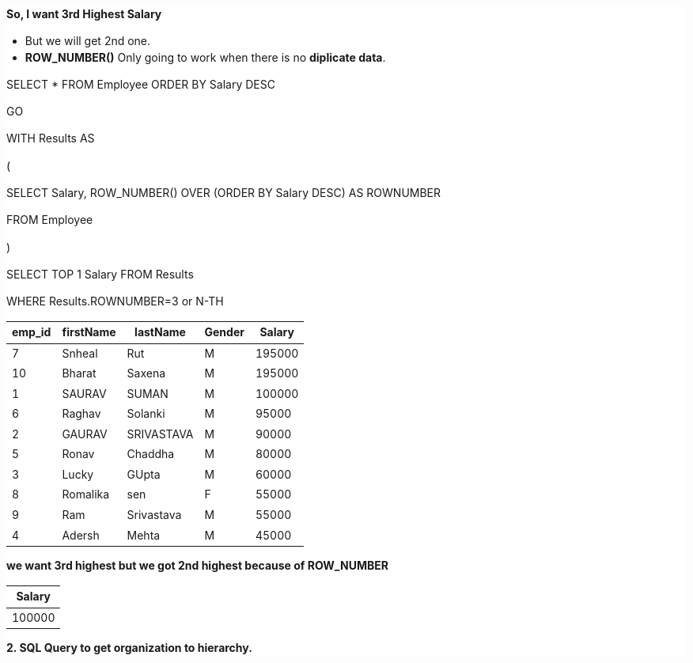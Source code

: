 **So, I want 3rd Highest Salary**

*   But we will get 2nd one.
*   **ROW\_NUMBER()** Only going to work when there is no **diplicate data**.

  

SELECT \* FROM Employee ORDER BY Salary DESC

  

GO

  

WITH Results AS

(

SELECT Salary, ROW\_NUMBER() OVER (ORDER BY Salary DESC) AS ROWNUMBER

FROM Employee

)

SELECT TOP 1 Salary FROM Results

WHERE Results.ROWNUMBER=3 or N-TH

  

| emp\_id | firstName | lastName | Gender | Salary |
| ---| ---| ---| ---| --- |
| 7 | Snheal | Rut | M | 195000 |
| 10 | Bharat | Saxena | M | 195000 |
| 1 | SAURAV | SUMAN | M | 100000 |
| 6 | Raghav | Solanki | M | 95000 |
| 2 | GAURAV | SRIVASTAVA | M | 90000 |
| 5 | Ronav | Chaddha | M | 80000 |
| 3 | Lucky | GUpta | M | 60000 |
| 8 | Romalika | sen | F | 55000 |
| 9 | Ram | Srivastava | M | 55000 |
| 4 | Adersh | Mehta | M | 45000 |

**we want 3rd highest but we got 2nd highest because of ROW\_NUMBER**

| Salary |
| --- |
| 100000 |

  

**2\. SQL Query to get organization to hierarchy.**

  